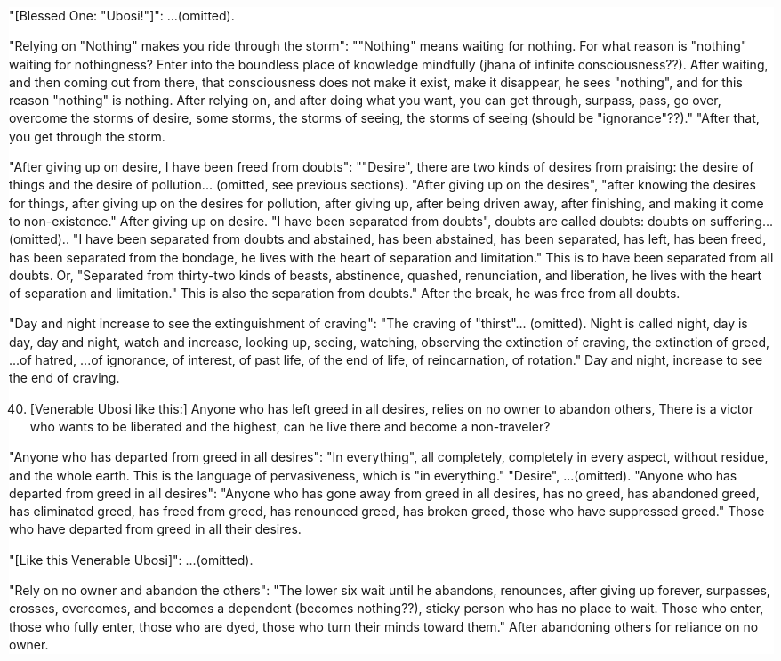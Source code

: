 "[Blessed One: "Ubosi!"]": ...(omitted).

"Relying on "Nothing" makes you ride through the storm": ""Nothing" means
waiting for nothing. For what reason is "nothing" waiting for nothingness? Enter
into the boundless place of knowledge mindfully (jhana of infinite
consciousness??). After waiting, and then coming out from there, that
consciousness does not make it exist, make it disappear, he sees "nothing", and
for this reason "nothing" is nothing. After relying on, and after doing what you
want, you can get through, surpass, pass, go over, overcome the storms of
desire, some storms, the storms of seeing, the storms of seeing (should be
"ignorance"??)." "After that, you get through the storm.

"After giving up on desire, I have been freed from doubts": ""Desire", there are
two kinds of desires from praising: the desire of things and the desire of
pollution... (omitted, see previous sections). "After giving up on the desires",
"after knowing the desires for things, after giving up on the desires for
pollution, after giving up, after being driven away, after finishing, and making
it come to non-existence." After giving up on desire. "I have been separated
from doubts", doubts are called doubts: doubts on suffering...(omitted).. "I
have been separated from doubts and abstained, has been abstained, has been
separated, has left, has been freed, has been separated from the bondage, he
lives with the heart of separation and limitation." This is to have been
separated from all doubts. Or, "Separated from thirty-two kinds of beasts,
abstinence, quashed, renunciation, and liberation, he lives with the heart of
separation and limitation." This is also the separation from doubts." After the
break, he was free from all doubts.

"Day and night increase to see the extinguishment of craving": "The craving of
"thirst"... (omitted). Night is called
night, day is day, day and night, watch and increase, looking up, seeing,
watching, observing the extinction of craving, the
extinction of greed, ...of hatred, ...of ignorance,
of interest, of past life, of the end of life,
of reincarnation, of rotation." Day and night, increase to see the end of craving.

40. [Venerable Ubosi like this:] Anyone who has left greed in all desires,
    relies on no owner to abandon others,
There is a victor who wants to be liberated and the highest, can he live there
and become a non-traveler?

"Anyone who has departed from greed in all desires": "In everything", all
completely, completely in every aspect, without residue, and the whole earth.
This is the language of pervasiveness, which is "in everything." "Desire",
...(omitted). "Anyone who has departed from greed in all desires": "Anyone who
has gone away from greed in all desires, has no greed, has abandoned greed, has
eliminated greed, has freed from greed, has renounced greed, has broken greed,
those who have suppressed greed." Those who have departed from greed in all
their desires.

"[Like this Venerable Ubosi]": ...(omitted).

"Rely on no owner and abandon the others": "The lower six wait until he
abandons, renounces, after giving up forever, surpasses, crosses, overcomes, and
becomes a dependent (becomes nothing??), sticky person who has no place to wait.
Those who enter, those who fully enter, those who are dyed, those who turn their
minds toward them." After abandoning others for reliance on no owner.
